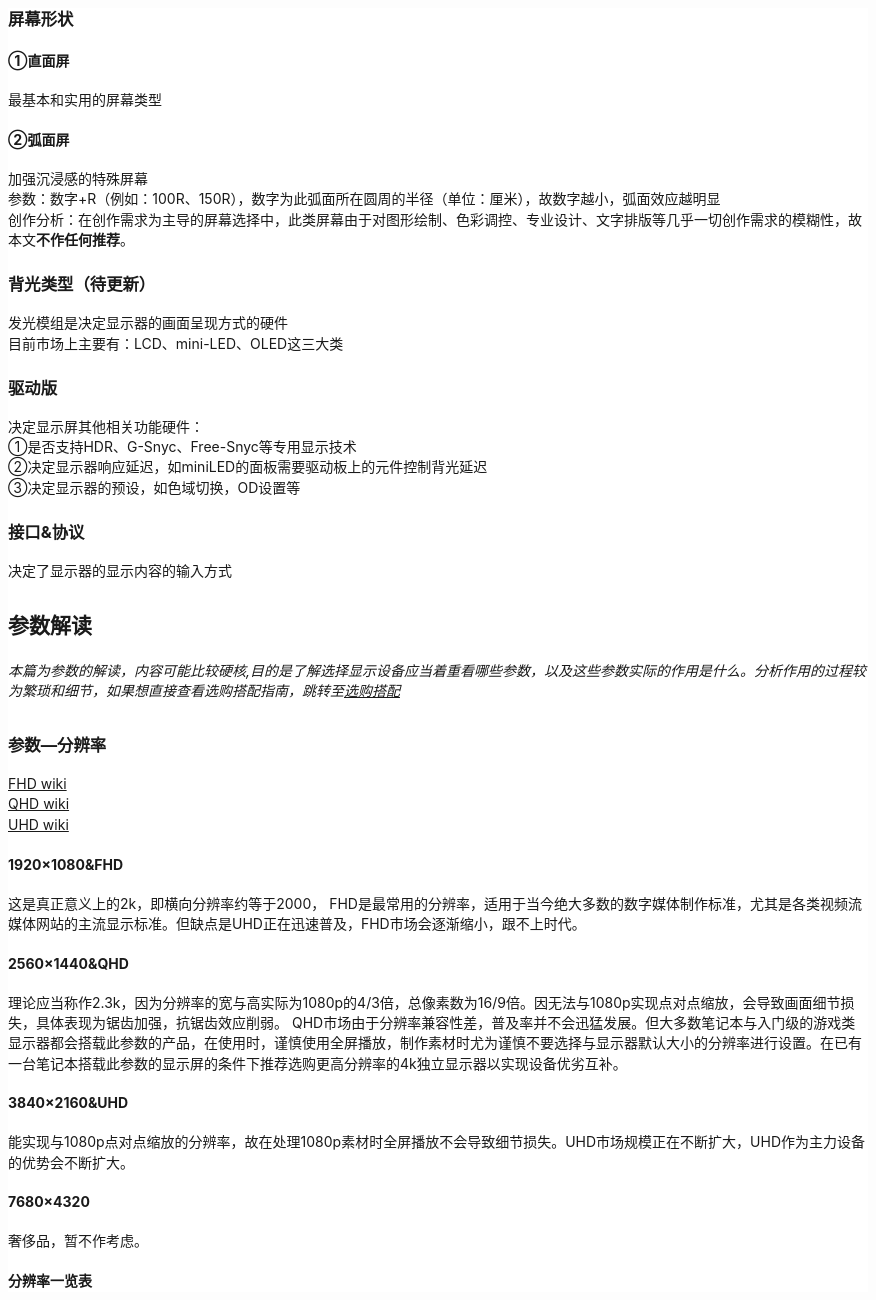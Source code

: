 ### 屏幕形状 
#### ①直面屏  
最基本和实用的屏幕类型
#### ②弧面屏  
加强沉浸感的特殊屏幕  
参数：数字+R（例如：100R、150R），数字为此弧面所在圆周的半径（单位：厘米），故数字越小，弧面效应越明显  
创作分析：在创作需求为主导的屏幕选择中，此类屏幕由于对图形绘制、色彩调控、专业设计、文字排版等几乎一切创作需求的模糊性，故本文**不作任何推荐**。
### 背光类型（待更新）
发光模组是决定显示器的画面呈现方式的硬件  
目前市场上主要有：LCD、mini-LED、OLED这三大类
### 驱动版
决定显示屏其他相关功能硬件：  
①是否支持HDR、G-Snyc、Free-Snyc等专用显示技术  
②决定显示器响应延迟，如miniLED的面板需要驱动板上的元件控制背光延迟  
③决定显示器的预设，如色域切换，OD设置等  
### 接口&协议
决定了显示器的显示内容的输入方式
## 参数解读
###### 本篇为参数的解读，内容可能比较硬核,目的是了解选择显示设备应当着重看哪些参数，以及这些参数实际的作用是什么。分析作用的过程较为繁琐和细节，如果想直接查看选购搭配指南，跳转至[选购搭配](##选购搭配)
### 参数—分辨率
[FHD wiki](https://en.wikipedia.org/wiki/1080p)  
[QHD wiki](https://en.wikipedia.org/wiki/1440p)  
[UHD wiki](https://en.wikipedia.org/wiki/Ultra-high-definition_television)  
#### 1920×1080&FHD
这是真正意义上的2k，即横向分辨率约等于2000，
FHD是最常用的分辨率，适用于当今绝大多数的数字媒体制作标准，尤其是各类视频流媒体网站的主流显示标准。但缺点是UHD正在迅速普及，FHD市场会逐渐缩小，跟不上时代。
#### 2560×1440&QHD
理论应当称作2.3k，因为分辨率的宽与高实际为1080p的4/3倍，总像素数为16/9倍。因无法与1080p实现点对点缩放，会导致画面细节损失，具体表现为锯齿加强，抗锯齿效应削弱。 QHD市场由于分辨率兼容性差，普及率并不会迅猛发展。但大多数笔记本与入门级的游戏类显示器都会搭载此参数的产品，在使用时，谨慎使用全屏播放，制作素材时尤为谨慎不要选择与显示器默认大小的分辨率进行设置。在已有一台笔记本搭载此参数的显示屏的条件下推荐选购更高分辨率的4k独立显示器以实现设备优劣互补。
#### 3840×2160&UHD
能实现与1080p点对点缩放的分辨率，故在处理1080p素材时全屏播放不会导致细节损失。UHD市场规模正在不断扩大，UHD作为主力设备的优势会不断扩大。
#### 7680×4320
奢侈品，暂不作考虑。
#### 分辨率一览表